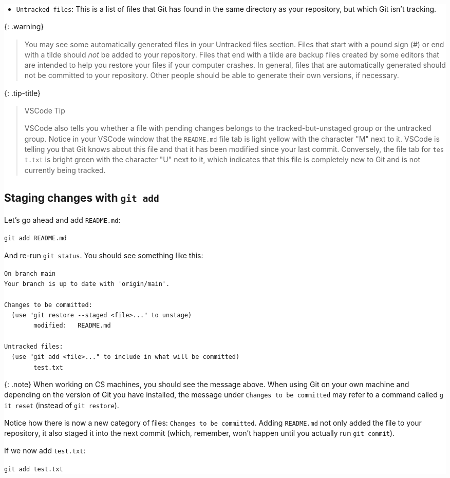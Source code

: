 - `Untracked files`: This is a list of files that Git has found in the same directory as your repository, but which Git isn’t tracking.

{: .warning}
> You may see some automatically generated files in your Untracked files section. Files that start with a pound sign (#) or end with a tilde should _not_ be added to your repository. Files that end with a tilde are backup files created by some editors that are intended to help you restore your files if your computer crashes. In general, files that are automatically generated should not be committed to your repository. Other people should be able to generate their own versions, if necessary.

{: .tip-title}
> VSCode Tip
> 
> VSCode also tells you whether a file with pending changes belongs to the tracked-but-unstaged group or the untracked group. Notice in your VSCode window that the `README.md` file tab is light yellow with the character "M" next to it. VSCode is telling you that Git knows about this file and that it has been modified since your last commit. Conversely, the file tab for `test.txt` is bright green with the character "U" next to it, which indicates that this file is completely new to Git and is not currently being tracked.

## Staging changes with `git add`

Let’s go ahead and add `README.md`:

```
git add README.md
```

And re-run `git status`. You should see something like this:

```
On branch main
Your branch is up to date with 'origin/main'.

Changes to be committed:
  (use "git restore --staged <file>..." to unstage)
        modified:   README.md

Untracked files:
  (use "git add <file>..." to include in what will be committed)
        test.txt
```

{: .note}
When working on CS machines, you should see the message above. When using Git on your own machine and depending on the version of Git you have installed, the message under `Changes to be committed` may refer to a command called `git reset` (instead of `git restore`).

Notice how there is now a new category of files: `Changes to be committed`. Adding `README.md` not only added the file to your repository, it also staged it into the next commit (which, remember, won’t happen until you actually run `git commit`).

If we now add `test.txt`:

```
git add test.txt
```

